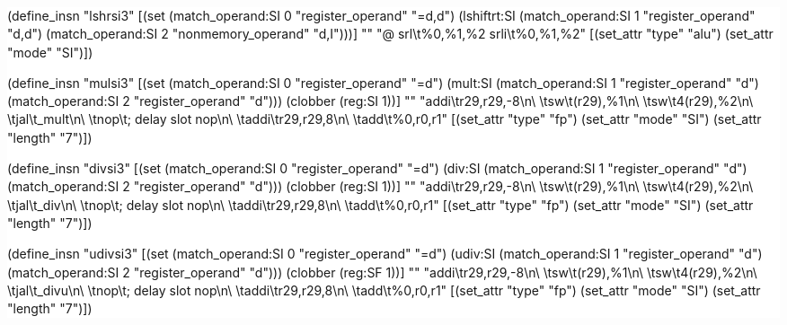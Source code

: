 (define_insn "lshrsi3"
  [(set (match_operand:SI 0 "register_operand" "=d,d")
        (lshiftrt:SI (match_operand:SI 1 "register_operand" "d,d")
                     (match_operand:SI 2 "nonmemory_operand" "d,I")))]
  ""
  "@
   srl\\t%0,%1,%2
   srli\\t%0,%1,%2"
  [(set_attr "type" "alu")
   (set_attr "mode" "SI")])

(define_insn "mulsi3"
  [(set (match_operand:SI 0 "register_operand" "=d")
        (mult:SI (match_operand:SI 1 "register_operand" "d")
                 (match_operand:SI 2 "register_operand" "d")))
   (clobber (reg:SI 1))]
  ""
  "addi\\tr29,r29,-8\\n\\
\\tsw\\t(r29),%1\\n\\
\\tsw\\t4(r29),%2\\n\\
\\tjal\\t_mult\\n\\
\\tnop\\t; delay slot nop\\n\\
\\taddi\\tr29,r29,8\\n\\
\\tadd\\t%0,r0,r1"
  [(set_attr "type" "fp")
   (set_attr "mode" "SI")
   (set_attr "length" "7")])

(define_insn "divsi3"
  [(set (match_operand:SI 0 "register_operand" "=d")
        (div:SI (match_operand:SI 1 "register_operand" "d")
                 (match_operand:SI 2 "register_operand" "d")))
   (clobber (reg:SI 1))]
  ""
  "addi\\tr29,r29,-8\\n\\
\\tsw\\t(r29),%1\\n\\
\\tsw\\t4(r29),%2\\n\\
\\tjal\\t_div\\n\\
\\tnop\\t; delay slot nop\\n\\
\\taddi\\tr29,r29,8\\n\\
\\tadd\\t%0,r0,r1"
  [(set_attr "type" "fp")
   (set_attr "mode" "SI")
   (set_attr "length" "7")])

(define_insn "udivsi3"
  [(set (match_operand:SI 0 "register_operand" "=d")
        (udiv:SI (match_operand:SI 1 "register_operand" "d")
                 (match_operand:SI 2 "register_operand" "d")))
   (clobber (reg:SF 1))]
  ""
  "addi\\tr29,r29,-8\\n\\
\\tsw\\t(r29),%1\\n\\
\\tsw\\t4(r29),%2\\n\\
\\tjal\\t_divu\\n\\
\\tnop\\t; delay slot nop\\n\\
\\taddi\\tr29,r29,8\\n\\
\\tadd\\t%0,r0,r1"
  [(set_attr "type" "fp")
   (set_attr "mode" "SI")
   (set_attr "length" "7")])
